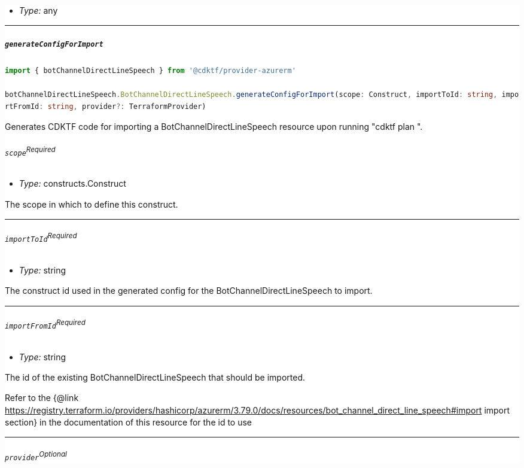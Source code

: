 - *Type:* any

---

##### `generateConfigForImport` <a name="generateConfigForImport" id="@cdktf/provider-azurerm.botChannelDirectLineSpeech.BotChannelDirectLineSpeech.generateConfigForImport"></a>

```typescript
import { botChannelDirectLineSpeech } from '@cdktf/provider-azurerm'

botChannelDirectLineSpeech.BotChannelDirectLineSpeech.generateConfigForImport(scope: Construct, importToId: string, importFromId: string, provider?: TerraformProvider)
```

Generates CDKTF code for importing a BotChannelDirectLineSpeech resource upon running "cdktf plan <stack-name>".

###### `scope`<sup>Required</sup> <a name="scope" id="@cdktf/provider-azurerm.botChannelDirectLineSpeech.BotChannelDirectLineSpeech.generateConfigForImport.parameter.scope"></a>

- *Type:* constructs.Construct

The scope in which to define this construct.

---

###### `importToId`<sup>Required</sup> <a name="importToId" id="@cdktf/provider-azurerm.botChannelDirectLineSpeech.BotChannelDirectLineSpeech.generateConfigForImport.parameter.importToId"></a>

- *Type:* string

The construct id used in the generated config for the BotChannelDirectLineSpeech to import.

---

###### `importFromId`<sup>Required</sup> <a name="importFromId" id="@cdktf/provider-azurerm.botChannelDirectLineSpeech.BotChannelDirectLineSpeech.generateConfigForImport.parameter.importFromId"></a>

- *Type:* string

The id of the existing BotChannelDirectLineSpeech that should be imported.

Refer to the {@link https://registry.terraform.io/providers/hashicorp/azurerm/3.79.0/docs/resources/bot_channel_direct_line_speech#import import section} in the documentation of this resource for the id to use

---

###### `provider`<sup>Optional</sup> <a name="provider" id="@cdktf/provider-azurerm.botChannelDirectLineSpeech.BotChannelDirectLineSpeech.generateConfigForImport.parameter.provider"></a>
